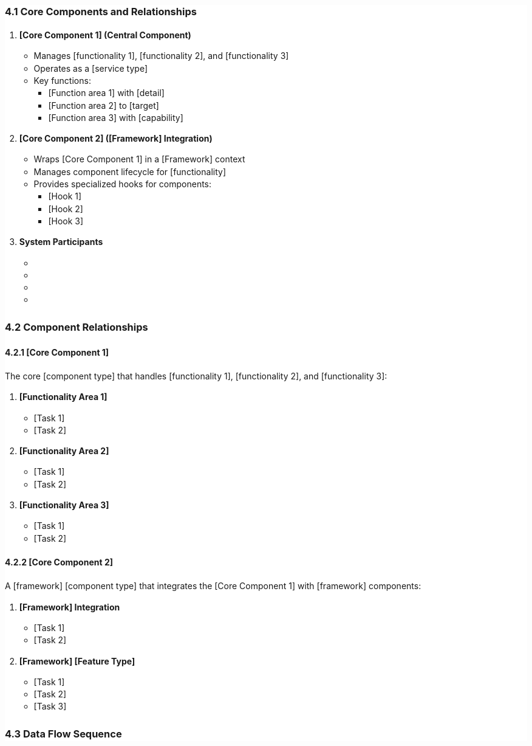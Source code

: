 ### 4.1 Core Components and Relationships
1. **[Core Component 1] (Central Component)**
   - Manages [functionality 1], [functionality 2], and [functionality 3]
   - Operates as a [service type]
   - Key functions:
     - [Function area 1] with [detail]
     - [Function area 2] to [target]
     - [Function area 3] with [capability]

2. **[Core Component 2] ([Framework] Integration)**
   - Wraps [Core Component 1] in a [Framework] context
   - Manages component lifecycle for [functionality]
   - Provides specialized hooks for components:
     - [Hook 1]
     - [Hook 2]
     - [Hook 3]

3. **System Participants**
   - [Participant Type 1]: [Description]
   - [Participant Type 2]: [Description]
   - [Participant Type 3]: [Description]
   - [Participant Type 4]: [Description]

### 4.2 Component Relationships

#### 4.2.1 [Core Component 1]
The core [component type] that handles [functionality 1], [functionality 2], and [functionality 3]:

1. **[Functionality Area 1]**
   - [Task 1]
   - [Task 2]

2. **[Functionality Area 2]**
   - [Task 1]
   - [Task 2]

3. **[Functionality Area 3]**
   - [Task 1]
   - [Task 2]

#### 4.2.2 [Core Component 2]
A [framework] [component type] that integrates the [Core Component 1] with [framework] components:

1. **[Framework] Integration**
   - [Task 1]
   - [Task 2]

2. **[Framework] [Feature Type]**
   - [Task 1]
   - [Task 2]
   - [Task 3]

### 4.3 Data Flow Sequence
